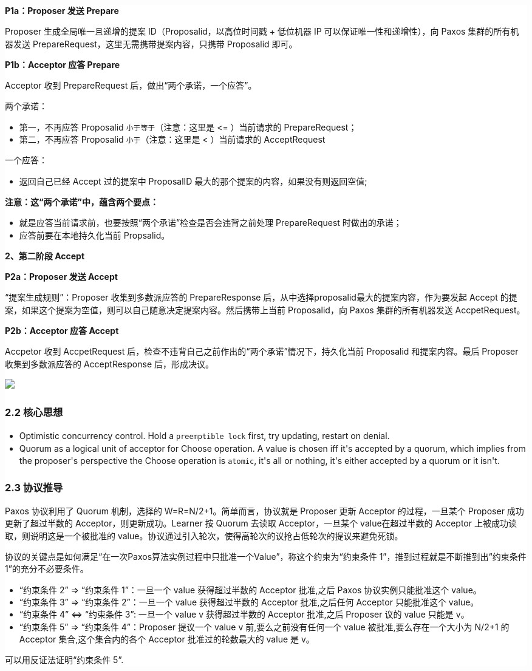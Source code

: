 **P1a：Proposer 发送 Prepare**

Proposer 生成全局唯一且递增的提案 ID（Proposalid，以高位时间戳 + 低位机器 IP 可以保证唯一性和递增性），向 Paxos 集群的所有机器发送 PrepareRequest，这里无需携带提案内容，只携带 Proposalid 即可。

**P1b：Acceptor 应答 Prepare**

Acceptor 收到 PrepareRequest 后，做出“两个承诺，一个应答”。

两个承诺：

* 第一，不再应答 Proposalid `小于等于`（注意：这里是 <= ）当前请求的 PrepareRequest；
* 第二，不再应答 Proposalid `小于`（注意：这里是 < ）当前请求的 AcceptRequest

一个应答：

* 返回自己已经 Accept 过的提案中 ProposalID 最大的那个提案的内容，如果没有则返回空值;

**注意：这“两个承诺”中，蕴含两个要点：**

* 就是应答当前请求前，也要按照“两个承诺”检查是否会违背之前处理 PrepareRequest 时做出的承诺；
* 应答前要在本地持久化当前 Propsalid。

**2、第二阶段 Accept**

**P2a：Proposer 发送 Accept**

“提案生成规则”：Proposer 收集到多数派应答的 PrepareResponse 后，从中选择proposalid最大的提案内容，作为要发起 Accept 的提案，如果这个提案为空值，则可以自己随意决定提案内容。然后携带上当前 Proposalid，向 Paxos 集群的所有机器发送 AccpetRequest。

**P2b：Acceptor 应答 Accept**

Accpetor 收到 AccpetRequest 后，检查不违背自己之前作出的“两个承诺”情况下，持久化当前 Proposalid 和提案内容。最后 Proposer 收集到多数派应答的 AcceptResponse 后，形成决议。

<img src="http://7xqfqs.com1.z0.glb.clouddn.com/16-9-20/9823122.jpg" width="600px"/>

### 2.2 核心思想

* Optimistic concurrency control. Hold a `preemptible lock` first, try updating, restart on denial.
* Quorum as a logical unit of acceptor for Choose operation. A value is chosen iff it's accepted by a quorum, which implies from the proposer's perspective the Choose operation is `atomic`, it's all or nothing, it's either accepted by a quorum or it isn't.

### 2.3 协议推导

Paxos 协议利用了 Quorum 机制，选择的 W=R=N/2+1。简单而言，协议就是 Proposer 更新 Acceptor 的过程，一旦某个 Proposer 成功更新了超过半数的 Acceptor，则更新成功。Learner 按 Quorum 去读取 Acceptor，一旦某个 value在超过半数的 Acceptor 上被成功读取，则说明这是一个被批准的 value。协议通过引入轮次，使得高轮次的议抢占低轮次的提议来避免死锁。

协议的关键点是如何满足“在一次Paxos算法实例过程中只批准一个Value”，称这个约束为“约束条件 1”，推到过程就是不断推到出“约束条件 1”的充分不必要条件。

* “约束条件 2” => “约束条件 1”：一旦一个 value 获得超过半数的 Acceptor 批准,之后 Paxos 协议实例只能批准这个 value。
* “约束条件 3” => “约束条件 2”：一旦一个 value 获得超过半数的 Acceptor 批准,之后任何 Acceptor 只能批准这个 value。
* “约束条件 4” <=> “约束条件 3”: 一旦一个 value v 获得超过半数的 Acceptor 批准,之后 Proposer  议的 value 只能是 v。
* “约束条件 5” => “约束条件 4”：Proposer 提议一个 value v 前,要么之前没有任何一个 value 被批准,要么存在一个大小为 N/2+1 的 Acceptor 集合,这个集合内的各个 Acceptor 批准过的轮数最大的 value 是 v。

可以用反证法证明“约束条件 5”.

